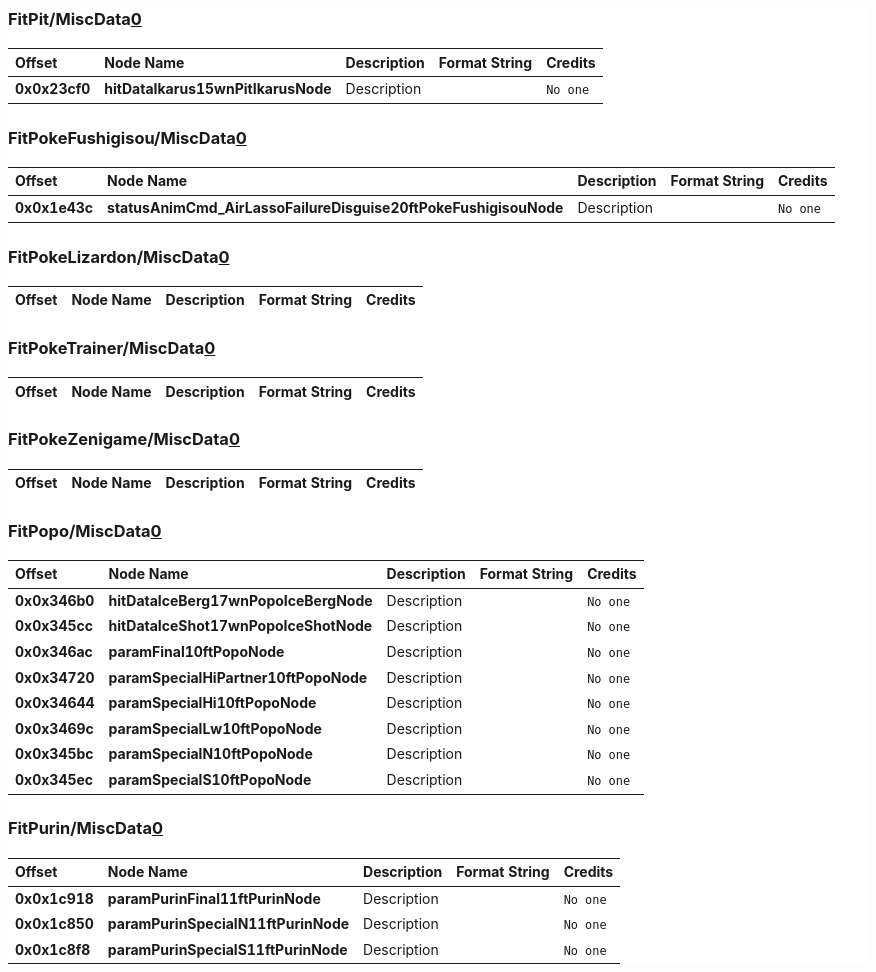 ### FitPit/MiscData[0](0.md) ###
| **Offset** | **Node Name** | **Description** | **Format String** | **Credits** |
|:-----------|:--------------|:----------------|:------------------|:------------|
| **0x0x23cf0** | **hitDataIkarus15wnPitIkarusNode** | Description |  | `No one` |

### FitPokeFushigisou/MiscData[0](0.md) ###
| **Offset** | **Node Name** | **Description** | **Format String** | **Credits** |
|:-----------|:--------------|:----------------|:------------------|:------------|
| **0x0x1e43c** | **statusAnimCmd\_AirLassoFailureDisguise20ftPokeFushigisouNode** | Description |  | `No one` |

### FitPokeLizardon/MiscData[0](0.md) ###
| **Offset** | **Node Name** | **Description** | **Format String** | **Credits** |
|:-----------|:--------------|:----------------|:------------------|:------------|

### FitPokeTrainer/MiscData[0](0.md) ###
| **Offset** | **Node Name** | **Description** | **Format String** | **Credits** |
|:-----------|:--------------|:----------------|:------------------|:------------|

### FitPokeZenigame/MiscData[0](0.md) ###
| **Offset** | **Node Name** | **Description** | **Format String** | **Credits** |
|:-----------|:--------------|:----------------|:------------------|:------------|

### FitPopo/MiscData[0](0.md) ###
| **Offset** | **Node Name** | **Description** | **Format String** | **Credits** |
|:-----------|:--------------|:----------------|:------------------|:------------|
| **0x0x346b0** | **hitDataIceBerg17wnPopoIceBergNode** | Description |  | `No one` |
| **0x0x345cc** | **hitDataIceShot17wnPopoIceShotNode** | Description |  | `No one` |
| **0x0x346ac** | **paramFinal10ftPopoNode** | Description |  | `No one` |
| **0x0x34720** | **paramSpecialHiPartner10ftPopoNode** | Description |  | `No one` |
| **0x0x34644** | **paramSpecialHi10ftPopoNode** | Description |  | `No one` |
| **0x0x3469c** | **paramSpecialLw10ftPopoNode** | Description |  | `No one` |
| **0x0x345bc** | **paramSpecialN10ftPopoNode** | Description |  | `No one` |
| **0x0x345ec** | **paramSpecialS10ftPopoNode** | Description |  | `No one` |

### FitPurin/MiscData[0](0.md) ###
| **Offset** | **Node Name** | **Description** | **Format String** | **Credits** |
|:-----------|:--------------|:----------------|:------------------|:------------|
| **0x0x1c918** | **paramPurinFinal11ftPurinNode** | Description |  | `No one` |
| **0x0x1c850** | **paramPurinSpecialN11ftPurinNode** | Description |  | `No one` |
| **0x0x1c8f8** | **paramPurinSpecialS11ftPurinNode** | Description |  | `No one` |

